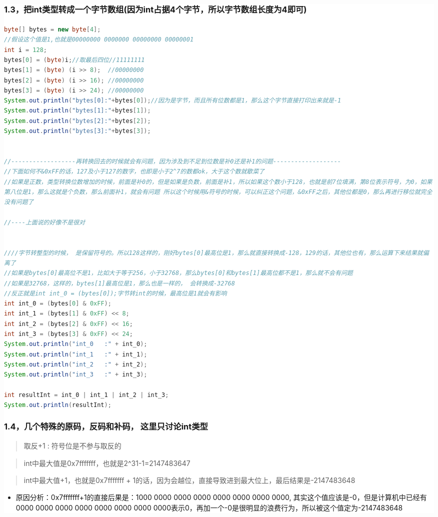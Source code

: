

### 1.3，把int类型转成一个字节数组(因为int占据4个字节，所以字节数组长度为4即可)

```java
byte[] bytes = new byte[4];
//假设这个值是1,也就是00000000 0000000 00000000 00000001
int i = 128;
bytes[0] = (byte)i;//取最后四位//11111111
bytes[1] = (byte) (i >> 8);  //00000000
bytes[2] = (byte) (i >> 16); //00000000
bytes[3] = (byte) (i >> 24); //00000000
System.out.println("bytes[0]:"+bytes[0]);//因为是字节，而且所有位数都是1，那么这个字节直接打印出来就是-1
System.out.println("bytes[1]:"+bytes[1]);
System.out.println("bytes[2]:"+bytes[2]);
System.out.println("bytes[3]:"+bytes[3]);


//------------------再转换回去的时候就会有问题，因为涉及到不足到位数是补0还是补1的问题-------------------
//下面如何不&0xFF的话，127及小于127的数字，也即是小于2^7的数都ok，大于这个数就歇菜了
//如果是正数，类型转换位数增加的时候，前面是补0的，但是如果是负数，前面是补1，所以如果这个数小于128，也就是前7位填满，第8位表示符号，为0，如果第八位是1，那么这就是个负数，那么前面补1，就会有问题 所以这个时候用&符号的时候，可以纠正这个问题，&0xFF之后，其他位都是0，那么再进行移位就完全没有问题了

//----上面说的好像不是很对


////字节转整型的时候， 是保留符号的。所以128这样的，刚好bytes[0]最高位是1，那么就直接转换成-128，129的话，其他位也有，那么运算下来结果就偏离了
//如果是bytes[0]最高位不是1，比如大于等于256，小于32768，那么bytes[0]和bytes[1]最高位都不是1，那么就不会有问题
//如果是32768，这样的，bytes[1]最高位是1，那么也是一样的， 会转换成-32768
//反正就是int int_0 = (bytes[0]);字节转int的时候，最高位是1就会有影响
int int_0 = (bytes[0] & 0xFF);
int int_1 = (bytes[1] & 0xFF) << 8;
int int_2 = (bytes[2] & 0xFF) << 16;
int int_3 = (bytes[3] & 0xFF) << 24;
System.out.println("int_0   :" + int_0);
System.out.println("int_1   :" + int_1);
System.out.println("int_2   :" + int_2);
System.out.println("int_3   :" + int_3);

int resultInt = int_0 | int_1 | int_2 | int_3;
System.out.println(resultInt);
```

### 1.4，几个特殊的原码，反码和补码， 这里只讨论int类型

> 取反+1 : 符号位是不参与取反的

> int中最大值是0x7fffffff，也就是2^31-1=2147483647


> int中最大值+1，也就是0x7fffffff + 1的话，因为会越位，直接导致进到最大位上，最后结果是-2147483648

* 原因分析：0x7fffffff+1的直接后果是：1000 0000 0000 0000 0000 0000 0000 0000, 其实这个值应该是-0，但是计算机中已经有0000 0000 0000 0000 0000 0000 0000 0000表示0，再加一个-0是很明显的浪费行为，所以被这个值定为-2147483648
